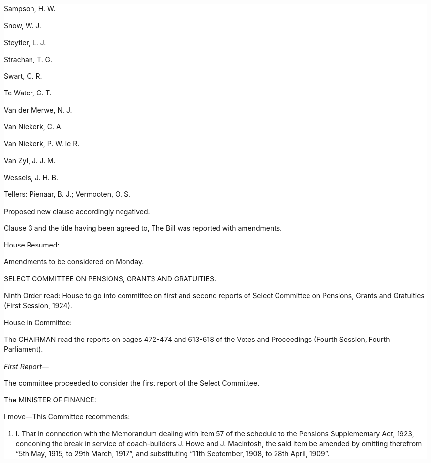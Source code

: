 <p>Sampson, H. W.</p>

<p>Snow, W. J.</p>

<p>Steytler, L. J.</p>

<p>Strachan, T. G.</p>

<p>Swart, C. R.</p>

<p>Te Water, C. T.</p>

<p>Van der Merwe, N. J.</p>

<p>Van Niekerk, C. A.</p>

<p>Van Niekerk, P. W. le R.</p>

<p>Van Zyl, J. J. M.</p>

<p>Wessels, J. H. B.</p>

<p>Tellers: Pienaar, B. J.; Vermooten, O. S.</p>

<p>Proposed new clause accordingly negatived.</p>

<p>Clause 3 and the title having been agreed to, The Bill was reported with amendments.</p>

<p>House Resumed:</p>

<p>Amendments to be considered on Monday.</p>

</speech>

</debateSection>

<debateSection name="#select_committee_on_pensions_grants_and_gratuities">

<heading>SELECT COMMITTEE ON PENSIONS, GRANTS AND GRATUITIES.</heading>

<p>Ninth Order read: House to go into committee on first and second reports of Select Committee on Pensions, Grants and Gratuities (First Session, 1924).</p>

<p>House in Committee:</p>

<p>The CHAIRMAN read the reports on pages 472-474 and 613-618 of the Votes and Proceedings (Fourth Session, Fourth Parliament).</p>

<p><i>First Report&#x2014;</i></p>

<p>The committee proceeded to consider the first report of the Select Committee.</p>

<speech by="#minister_of_finance">

<from>The <person refersTo="#hansard_za">MINISTER OF FINANCE</person>:</from>

<p>I move&#x2014;This Committee recommends:</p>

<ol>

<li>I. That in connection with the Memorandum dealing with item 57 of the schedule to the Pensions Supplementary Act, 1923, condoning the break in service of coach-builders J. Howe and J. Macintosh, the said item be amended by omitting therefrom &#x201C;5th May, 1915, to 29th March, <span class="col_585-586" refersTo="page_0334"/>1917&#x201D;, and substituting &#x201C;11th September, 1908, to 28th April, 1909&#x201D;.</li>
